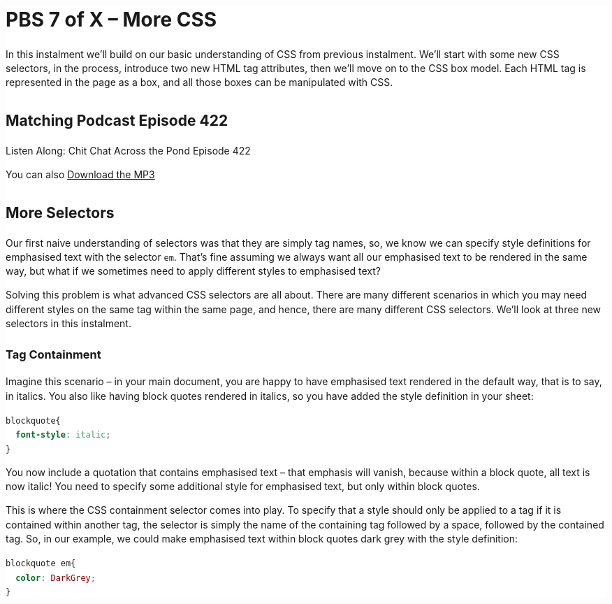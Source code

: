 # PBS 7 of X – More CSS

In this instalment we’ll build on our basic understanding of CSS from previous instalment. We’ll start with some new CSS selectors, in the process, introduce two new HTML tag attributes, then we’ll move on to the CSS box model. Each HTML tag is represented in the page as a box, and all those boxes can be manipulated with CSS.

## Matching Podcast Episode 422

Listen Along: Chit Chat Across the Pond Episode 422

<audio controls src="http://media.blubrry.com/nosillacast/traffic.libsyn.com/nosillacast/CCATP_2016_01_22.mp3">Your browser does not support HTML 5 audio 🙁</audio>

You can also <a href="http://media.blubrry.com/nosillacast/traffic.libsyn.com/nosillacast/CCATP_2016_01_22.mp3?autoplay=0&loop=0&controls=1" >Download the MP3</a>

## More Selectors

Our first naive understanding of selectors was that they are simply tag names, so, we know we can specify style definitions for emphasised text with the selector `em`. That’s fine assuming we always want all our emphasised text to be rendered in the same way, but what if we sometimes need to apply different styles to emphasised text?

Solving this problem is what advanced CSS selectors are all about. There are many different scenarios in which you may need different styles on the same tag within the same page, and hence, there are many different CSS selectors. We’ll look at three new selectors in this instalment.

### Tag Containment

Imagine this scenario – in your main document, you are happy to have emphasised text rendered in the default way, that is to say, in italics. You also like having block quotes rendered in italics, so you have added the style definition in your sheet:

```css
blockquote{
  font-style: italic;
}
```

You now include a quotation that contains emphasised text – that emphasis will vanish, because within a block quote, all text is now italic! You need to specify some additional style for emphasised text, but only within block quotes.

This is where the CSS containment selector comes into play. To specify that a style should only be applied to a tag if it is contained within another tag, the selector is simply the name of the containing tag followed by a space, followed by the contained tag. So, in our example, we could make emphasised text within block quotes dark grey with the style definition:

```css
blockquote em{
  color: DarkGrey;
}
```
